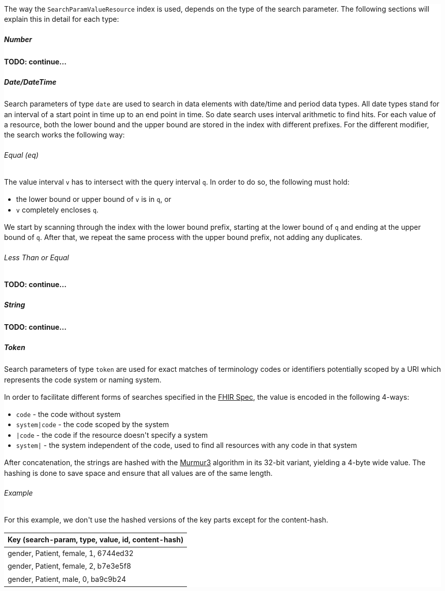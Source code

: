 The way the `SearchParamValueResource` index is used, depends on the type of the search parameter. The following sections will explain this in detail for each type:

##### Number

**TODO: continue...**

##### Date/DateTime

Search parameters of type `date` are used to search in data elements with date/time and period data types. All date types stand for an interval of a start point in time up to an end point in time. So date search uses interval arithmetic to find hits. For each value of a resource, both the lower bound and the upper bound are stored in the index with different prefixes. For the different modifier, the search works the following way:

###### Equal (eq)

The value interval `v` has to intersect with the query interval `q`. In order to do so, the following must hold:
* the lower bound or upper bound of `v` is in `q`, or
* `v` completely encloses `q`.

We start by scanning through the index with the lower bound prefix, starting at the lower bound of `q` and ending at the upper bound of `q`. After that, we repeat the same process with the upper bound prefix, not adding any duplicates.

###### Less Than or Equal

**TODO: continue...**

##### String

**TODO: continue...**

##### Token

Search parameters of type `token` are used for exact matches of terminology codes or identifiers potentially scoped by a URI which represents the code system or naming system.

In order to facilitate different forms of searches specified in the [FHIR Spec][6], the value is encoded in the following 4-ways:
* `code` - the code without system
* `system|code` - the code scoped by the system
* `|code` - the code if the resource doesn't specify a system
* `system|` - the system independent of the code, used to find all resources with any code in that system

After concatenation, the strings are hashed with the [Murmur3][7] algorithm in its 32-bit variant, yielding a 4-byte wide value. The hashing is done to save space and ensure that all values are of the same length.

###### Example

For this example, we don't use the hashed versions of the key parts except for the content-hash.

| Key (search-param, type, value, id, content-hash) |
|---|
| gender, Patient, female, 1, 6744ed32 |
| gender, Patient, female, 2, b7e3e5f8 |
| gender, Patient, male, 0, ba9c9b24 |


[1]: <https://www.datomic.com>
[2]: <https://xtdb.com>
[3]: <https://en.wikipedia.org/wiki/Persistent_data_structure>
[4]: <https://en.wikipedia.org/wiki/Copy-on-write>
[5]: <https://www.mongodb.com>
[6]: <https://www.hl7.org/fhir/search.html#token>
[7]: <https://en.wikipedia.org/wiki/MurmurHash>